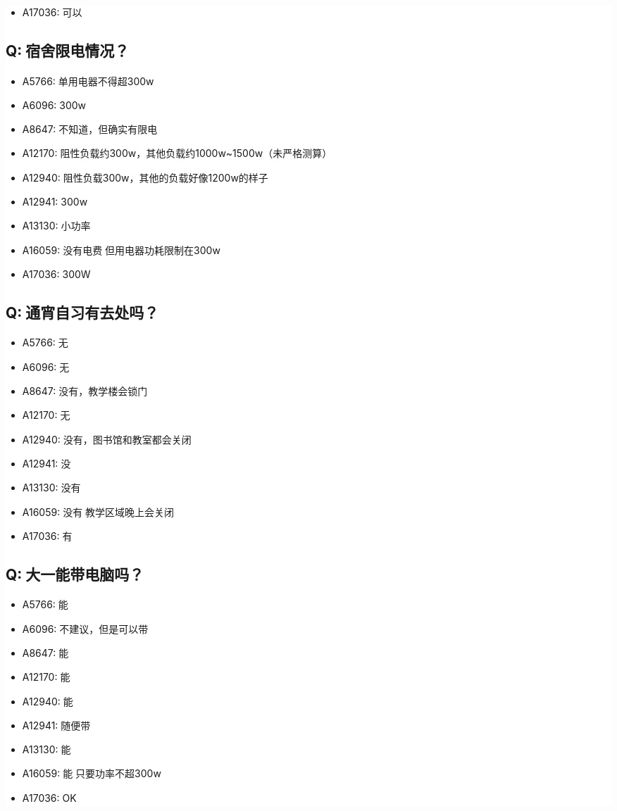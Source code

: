 - A17036: 可以

## Q: 宿舍限电情况？

- A5766: 单用电器不得超300w

- A6096: 300w

- A8647: 不知道，但确实有限电

- A12170: 阻性负载约300w，其他负载约1000w\~1500w（未严格测算）

- A12940: 阻性负载300w，其他的负载好像1200w的样子

- A12941: 300w

- A13130: 小功率

- A16059: 没有电费 但用电器功耗限制在300w

- A17036: 300W

## Q: 通宵自习有去处吗？

- A5766: 无

- A6096: 无

- A8647: 没有，教学楼会锁门

- A12170: 无

- A12940: 没有，图书馆和教室都会关闭

- A12941: 没

- A13130: 没有

- A16059: 没有 教学区域晚上会关闭

- A17036: 有

## Q: 大一能带电脑吗？

- A5766: 能

- A6096: 不建议，但是可以带

- A8647: 能

- A12170: 能

- A12940: 能

- A12941: 随便带

- A13130: 能

- A16059: 能 只要功率不超300w

- A17036: OK
